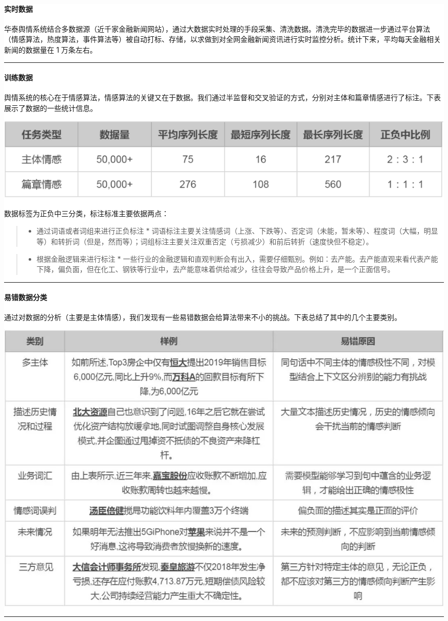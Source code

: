 #### 实时数据

华泰舆情系统结合多数据源（近千家金融新闻网站），通过大数据实时处理的手段采集、清洗数据。清洗完毕的数据进一步通过平台算法（情感算法，热度算法，事件算法等）被自动打标、存储，以求做到对全网金融新闻资讯进行实时监控分析。统计下来，平均每天金融相关新闻的数据量在 1 万条左右。  

---

#### 训练数据

舆情系统的核心在于情感算法，情感算法的关键又在于数据。我们通过半监督和交叉验证的方式，分别对主体和篇章情感进行了标注。下表展示了数据的一些统计信息。

![pic](https://github.com/AITutorials/solutions/blob/master/img/H2.png)

数据标签为正负中三分类，标注标准主要依据两点：

> * 通过词语或者词组来进行正负标注
	* 词语标注主要关注情感词（上涨、下跌等）、否定词（未能，暂未等）、程度词（大幅，明显等）和转折词（但是，然而等）；词组标注主要关注双重否定（亏损减少）和前后转折（速度快但不稳定）。

> * 根据金融逻辑来进行标注
	* 一些行业的金融逻辑和直观判断会有出入，需要仔细甄别。例如：去产能。去产能直观来看代表产能下降，偏负面，但在化工、钢铁等行业中，去产能意味着供给减少，往往会导致产品价格上升，是一个正面信号。

---

#### 易错数据分类

通过对数据的分析（主要是主体情感），我们发现有一些易错数据会给算法带来不小的挑战。下表总结了其中的几个主要类别。

![avatar](https://github.com/AITutorials/solutions/blob/master/img/H3.jpeg)

---